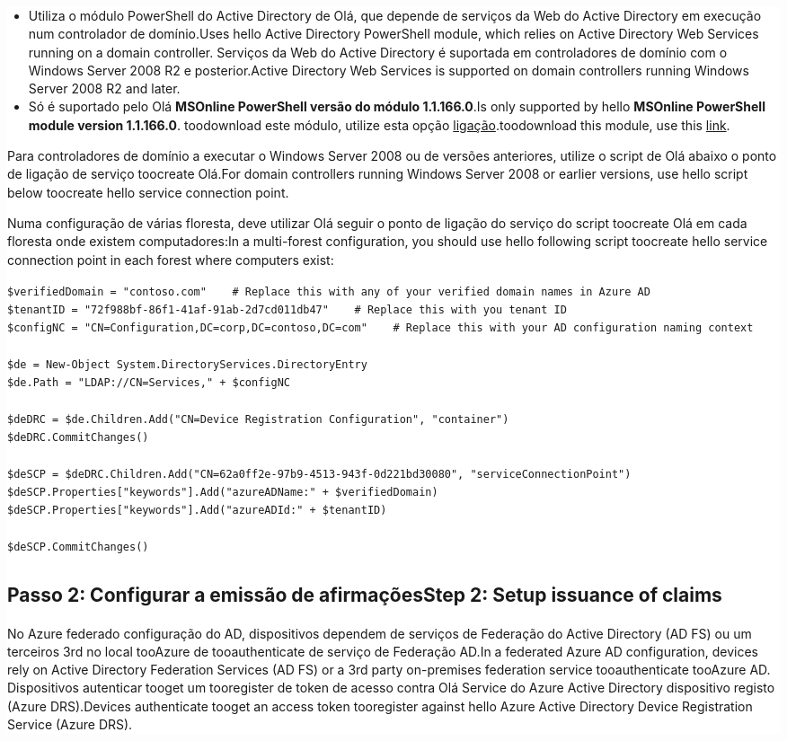 - <span data-ttu-id="d360b-177">Utiliza o módulo PowerShell do Active Directory de Olá, que depende de serviços da Web do Active Directory em execução num controlador de domínio.</span><span class="sxs-lookup"><span data-stu-id="d360b-177">Uses hello Active Directory PowerShell module, which relies on Active Directory Web Services running on a domain controller.</span></span> <span data-ttu-id="d360b-178">Serviços da Web do Active Directory é suportada em controladores de domínio com o Windows Server 2008 R2 e posterior.</span><span class="sxs-lookup"><span data-stu-id="d360b-178">Active Directory Web Services is supported on domain controllers running Windows Server 2008 R2 and later.</span></span>
- <span data-ttu-id="d360b-179">Só é suportado pelo Olá **MSOnline PowerShell versão do módulo 1.1.166.0**.</span><span class="sxs-lookup"><span data-stu-id="d360b-179">Is only supported by hello **MSOnline PowerShell module version 1.1.166.0**.</span></span> <span data-ttu-id="d360b-180">toodownload este módulo, utilize esta opção [ligação](http://connect.microsoft.com/site1164/Downloads/DownloadDetails.aspx?DownloadID=59185).</span><span class="sxs-lookup"><span data-stu-id="d360b-180">toodownload this module, use this [link](http://connect.microsoft.com/site1164/Downloads/DownloadDetails.aspx?DownloadID=59185).</span></span>   

<span data-ttu-id="d360b-181">Para controladores de domínio a executar o Windows Server 2008 ou de versões anteriores, utilize o script de Olá abaixo o ponto de ligação de serviço toocreate Olá.</span><span class="sxs-lookup"><span data-stu-id="d360b-181">For domain controllers running Windows Server 2008 or earlier versions, use hello script below toocreate hello service connection point.</span></span>

<span data-ttu-id="d360b-182">Numa configuração de várias floresta, deve utilizar Olá seguir o ponto de ligação do serviço do script toocreate Olá em cada floresta onde existem computadores:</span><span class="sxs-lookup"><span data-stu-id="d360b-182">In a multi-forest configuration, you should use hello following script toocreate hello service connection point in each forest where computers exist:</span></span>
 
    $verifiedDomain = "contoso.com"    # Replace this with any of your verified domain names in Azure AD
    $tenantID = "72f988bf-86f1-41af-91ab-2d7cd011db47"    # Replace this with you tenant ID
    $configNC = "CN=Configuration,DC=corp,DC=contoso,DC=com"    # Replace this with your AD configuration naming context

    $de = New-Object System.DirectoryServices.DirectoryEntry
    $de.Path = "LDAP://CN=Services," + $configNC

    $deDRC = $de.Children.Add("CN=Device Registration Configuration", "container")
    $deDRC.CommitChanges()

    $deSCP = $deDRC.Children.Add("CN=62a0ff2e-97b9-4513-943f-0d221bd30080", "serviceConnectionPoint")
    $deSCP.Properties["keywords"].Add("azureADName:" + $verifiedDomain)
    $deSCP.Properties["keywords"].Add("azureADId:" + $tenantID)

    $deSCP.CommitChanges()


## <a name="step-2-setup-issuance-of-claims"></a><span data-ttu-id="d360b-183">Passo 2: Configurar a emissão de afirmações</span><span class="sxs-lookup"><span data-stu-id="d360b-183">Step 2: Setup issuance of claims</span></span>

<span data-ttu-id="d360b-184">No Azure federado configuração do AD, dispositivos dependem de serviços de Federação do Active Directory (AD FS) ou um terceiros 3rd no local tooAzure de tooauthenticate de serviço de Federação AD.</span><span class="sxs-lookup"><span data-stu-id="d360b-184">In a federated Azure AD configuration, devices rely on Active Directory Federation Services (AD FS) or a 3rd party on-premises federation service tooauthenticate tooAzure AD.</span></span> <span data-ttu-id="d360b-185">Dispositivos autenticar tooget um tooregister de token de acesso contra Olá Service do Azure Active Directory dispositivo registo (Azure DRS).</span><span class="sxs-lookup"><span data-stu-id="d360b-185">Devices authenticate tooget an access token tooregister against hello Azure Active Directory Device Registration Service (Azure DRS).</span></span>


[1]: ./media/active-directory-conditional-access-automatic-device-registration-setup/12.png